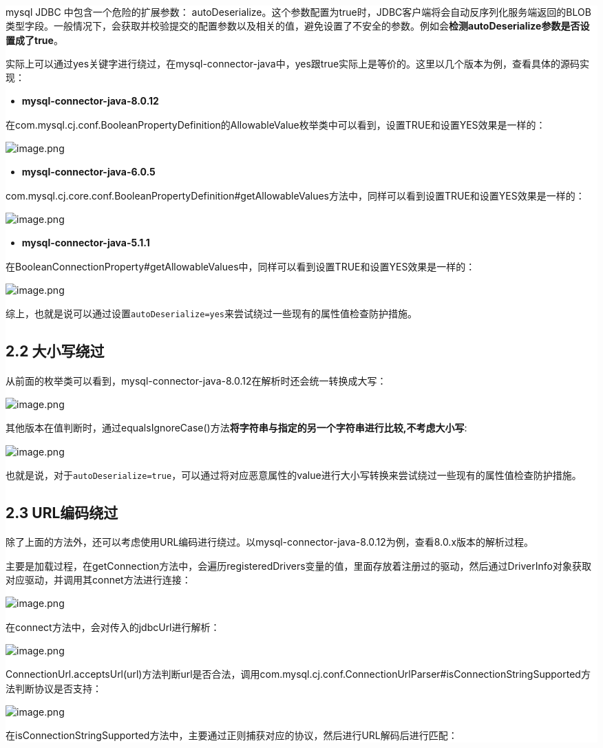  mysql JDBC 中包含⼀个危险的扩展参数： autoDeserialize。这个参数配置为true时，JDBC客户端将会⾃动反序列化服务端返回的BLOB类型字段。一般情况下，会获取并校验提交的配置参数以及相关的值，避免设置了不安全的参数。例如会**检测autoDeserialize参数是否设置成了true**。

 实际上可以通过yes关键字进行绕过，在mysql-connector-java中，yes跟true实际上是等价的。这里以几个版本为例，查看具体的源码实现：

- **mysql-connector-java-8.0.12**

 在com.mysql.cj.conf.BooleanPropertyDefinition的AllowableValue枚举类中可以看到，设置TRUE和设置YES效果是⼀样的：

![image.png](https://shs3.b.qianxin.com/attack_forum/2024/02/attach-821d1bf606221f6c698f6656613e233a62afeb92.png)

- **mysql-connector-java-6.0.5**

 com.mysql.cj.core.conf.BooleanPropertyDefinition#getAllowableValues方法中，同样可以看到设置TRUE和设置YES效果是⼀样的：

![image.png](https://shs3.b.qianxin.com/attack_forum/2024/02/attach-95d913aa9504f29d42a96d1016e0f8e2fa75d2cc.png)

- **mysql-connector-java-5.1.1**

 在BooleanConnectionProperty#getAllowableValues中，同样可以看到设置TRUE和设置YES效果是⼀样的：

![image.png](https://shs3.b.qianxin.com/attack_forum/2024/02/attach-517b4a30a198cfaf10690078de9b885c8a885066.png)

 综上，也就是说可以通过设置`autoDeserialize=yes`来尝试绕过一些现有的属性值检查防护措施。

2.2 大小写绕过
---------

 从前面的枚举类可以看到，mysql-connector-java-8.0.12在解析时还会统一转换成大写：

![image.png](https://shs3.b.qianxin.com/attack_forum/2024/02/attach-1525b3b71022fc2b924fd40fda2fb363b79de90e.png)

 其他版本在值判断时，通过equalsIgnoreCase()方法**将字符串与指定的另一个字符串进行比较,不考虑大小写**:

![image.png](https://shs3.b.qianxin.com/attack_forum/2024/02/attach-9be15a05227a707ebc4289509766f5fcec28c9ef.png)

 也就是说，对于`autoDeserialize=true`，可以通过将对应恶意属性的value进行大小写转换来尝试绕过一些现有的属性值检查防护措施。

2.3 URL编码绕过
-----------

 除了上面的方法外，还可以考虑使用URL编码进行绕过。以mysql-connector-java-8.0.12为例，查看8.0.x版本的解析过程。

 主要是加载过程，在getConnection⽅法中，会遍历registeredDrivers变量的值，⾥⾯存放着注册过的驱动，然后通过DriverInfo对象获取对应驱动，并调⽤其connet⽅法进⾏连接：

![image.png](https://shs3.b.qianxin.com/attack_forum/2024/02/attach-6e8aaf4c0d8aa117aa02cde109d51289fb8496f4.png)

 在connect方法中，会对传入的jdbcUrl进行解析：

![image.png](https://shs3.b.qianxin.com/attack_forum/2024/02/attach-1119fffb885b35e5ac698a605b633aa06b4d25d9.png)

 ConnectionUrl.acceptsUrl(url)⽅法判断url是否合法，调用com.mysql.cj.conf.ConnectionUrlParser#isConnectionStringSupported方法判断协议是否支持：

![image.png](https://shs3.b.qianxin.com/attack_forum/2024/02/attach-a1ff2eccabc5d32e3d4536be6ff82c7c206659bb.png)

 在isConnectionStringSupported方法中，主要通过正则捕获对应的协议，然后进行URL解码后进行匹配：
